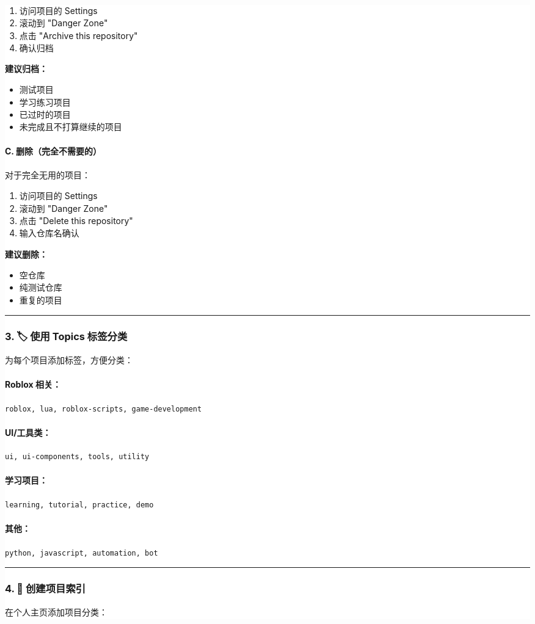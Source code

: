 1. 访问项目的 Settings
2. 滚动到 "Danger Zone"
3. 点击 "Archive this repository"
4. 确认归档

**建议归档：**
- 测试项目
- 学习练习项目
- 已过时的项目
- 未完成且不打算继续的项目

#### C. 删除（完全不需要的）

对于完全无用的项目：

1. 访问项目的 Settings
2. 滚动到 "Danger Zone"
3. 点击 "Delete this repository"
4. 输入仓库名确认

**建议删除：**
- 空仓库
- 纯测试仓库
- 重复的项目

---

### 3. 🏷️ **使用 Topics 标签分类**

为每个项目添加标签，方便分类：

#### Roblox 相关：
```
roblox, lua, roblox-scripts, game-development
```

#### UI/工具类：
```
ui, ui-components, tools, utility
```

#### 学习项目：
```
learning, tutorial, practice, demo
```

#### 其他：
```
python, javascript, automation, bot
```

---

### 4. 📝 **创建项目索引**

在个人主页添加项目分类：
